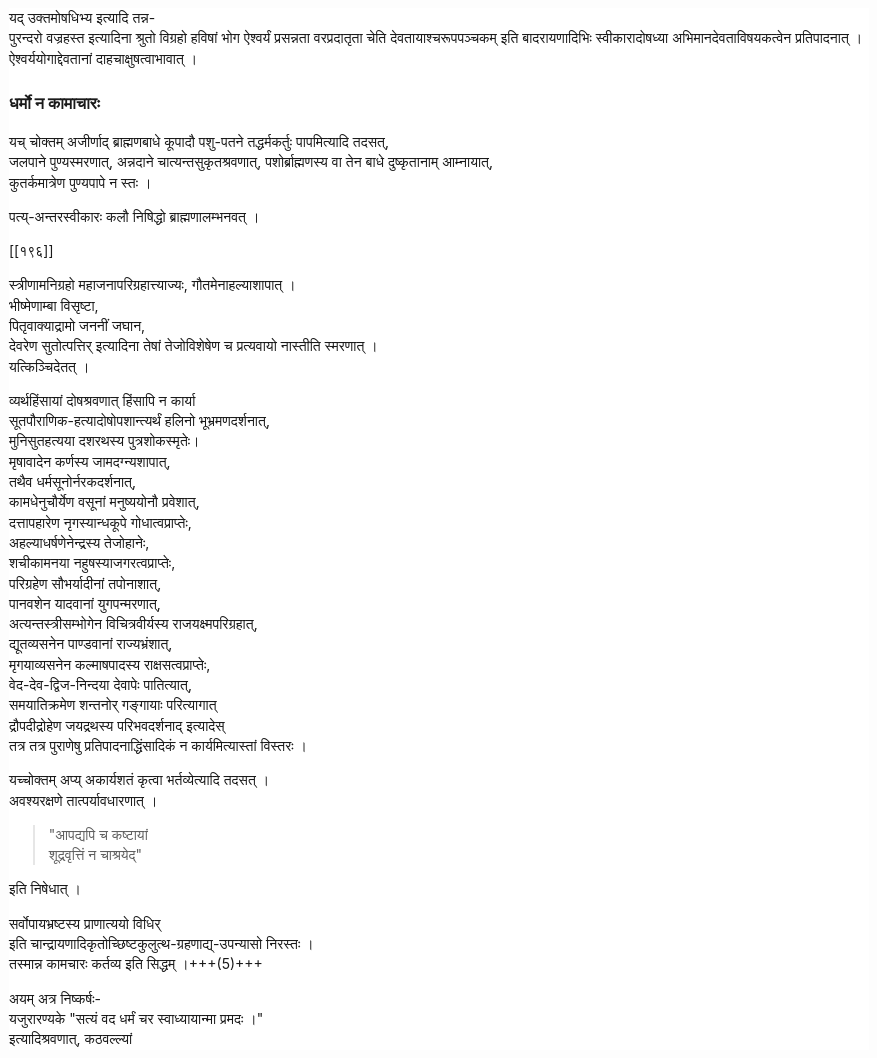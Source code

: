यद् उक्तमोषधिभ्य इत्यादि तन्न-  
पुरन्दरो वज्रहस्त इत्यादिना श्रुतो विग्रहो हविषां भोग ऐश्वर्यं प्रसन्नता वरप्रदातृता चेति देवतायाश्चरूपपञ्चकम् इति बादरायणादिभिः स्वीकारादोषध्या अभिमानदेवताविषयकत्वेन प्रतिपादनात् ।  
ऐश्वर्ययोगाद्देवतानां दाहचाक्षुषत्वाभावात् ।  

### धर्मो न कामाचारः
यच् चोक्तम् अजीर्णाद् ब्राह्मणबाधे कूपादौ पशु-पतने तद्धर्मकर्तुः पापमित्यादि तदसत्,  
जलपाने पुण्यस्मरणात्, अन्नदाने चात्यन्तसुकृतश्रवणात्, पशोर्ब्राह्मणस्य वा तेन बाधे दुष्कृतानाम् आम्नायात्,  
कुतर्कमात्रेण पुण्यपापे न स्तः ।   

पत्य्-अन्तरस्वीकारः कलौ निषिद्धो ब्राह्मणालम्भनवत् ।


[[१९६]]

स्त्रीणामनिग्रहो महाजनापरिग्रहात्त्याज्यः, गौतमेनाहल्याशापात् ।  
भीष्मेणाम्बा विसृष्टा,  
पितृवाक्याद्रामो जननीं जघान,  
देवरेण सुतोत्पत्तिर् इत्यादिना तेषां तेजोविशेषेण च प्रत्यवायो नास्तीति स्मरणात् ।  
यत्किञ्चिदेतत् ।  

व्यर्थहिंसायां दोषश्रवणात् हिंसापि न कार्या  
सूतपौराणिक-हत्यादोषोपशान्त्यर्थं हलिनो भूभ्रमणदर्शनात्,  
मुनिसुतहत्यया दशरथस्य पुत्रशोकस्मृतेः।  
मृषावादेन कर्णस्य जामदग्न्यशापात्,  
तथैव धर्मसूनोर्नरकदर्शनात्,  
कामधेनुचौर्येण वसूनां मनुष्ययोनौ प्रवेशात्,  
दत्तापहारेण नृगस्यान्धकूपे गोधात्वप्राप्तेः,  
अहल्याधर्षणेनेन्द्रस्य तेजोहानेः,  
शचीकामनया नहुषस्याजगरत्वप्राप्तेः,  
परिग्रहेण सौभर्यादीनां तपोनाशात्,  
पानवशेन यादवानां युगपन्मरणात्,  
अत्यन्तस्त्रीसम्भोगेन विचित्रवीर्यस्य राजयक्ष्मपरिग्रहात्,  
द्यूतव्यसनेन पाण्डवानां राज्यभ्रंशात्,  
मृगयाव्यसनेन कल्माषपादस्य राक्षसत्वप्राप्तेः,  
वेद-देव-द्विज-निन्दया देवापेः पातित्यात्,  
समयातिक्रमेण शन्तनोर् गङ्गायाः परित्यागात्  
द्रौपदीद्रोहेण जयद्रथस्य परिभवदर्शनाद् इत्यादेस्  
तत्र तत्र पुराणेषु प्रतिपादनाद्धिंसादिकं न कार्यमित्यास्तां विस्तरः ।  

यच्चोक्तम् अप्य् अकार्यशतं कृत्वा भर्तव्येत्यादि तदसत् ।  
अवश्यरक्षणे तात्पर्यावधारणात् ।  

> "आपद्यपि च कष्टायां  
शूद्रवृत्तिं न चाश्रयेद्" 

इति निषेधात् ।  

सर्वोपायभ्रष्टस्य प्राणात्ययो विधिर्  
इति चान्द्रायणादिकृतोच्छिष्टकुलुत्थ-ग्रहणाद्य्-उपन्यासो निरस्तः ।  
तस्मान्न कामचारः कर्तव्य इति सिद्धम् ।+++(5)+++  

अयम् अत्र निष्कर्षः-  
यजुरारण्यके "सत्यं वद धर्मं चर स्वाध्यायान्मा प्रमदः ।"  
इत्यादिश्रवणात्, कठवल्ल्यां  

